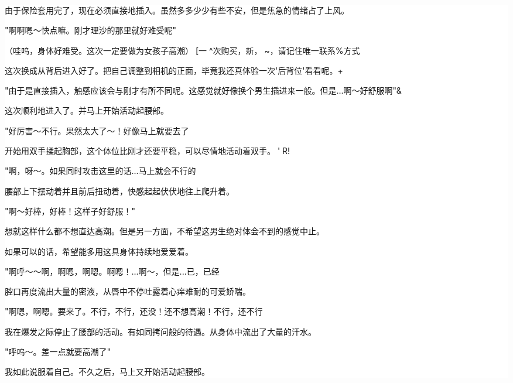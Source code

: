 

由于保险套用完了，现在必须直接地插入。虽然多多少少有些不安，但是焦急的情绪占了上风。



"啊啊嗯～快点嘛。刚才理沙的那里就好难受呢"



（哇呜，身体好难受。这次一定要做为女孩子高潮） [一 ^次购买，新， ~，请记住唯一联系%方式



这次换成从背后进入好了。把自己调整到相机的正面，毕竟我还真体验一次'后背位'看看呢。+



"由于是直接插入，触感应该会与刚才有所不同呢。这感觉就好像换个男生插进来一般。但是...啊～好舒服啊"&



这次顺利地进入了。并马上开始活动起腰部。



"好厉害～不行。果然太大了～！好像马上就要去了



开始用双手揉起胸部，这个体位比刚才还要平稳，可以尽情地活动着双手。 ' R!



"啊，呀～。如果同时攻击这里的话...马上就会不行的



腰部上下摆动着并且前后扭动着，快感起起伏伏地往上爬升着。





"啊～好棒，好棒！这样子好舒服！"



想就这样什么都不想直达高潮。但是另一方面，不希望这男生绝对体会不到的感觉中止。



如果可以的话，希望能多用这具身体持续地爱爱着。



"啊呼～～啊，啊嗯，啊嗯。啊嗯！...啊～，但是...已，已经



腔口再度流出大量的密液，从唇中不停吐露着心痒难耐的可爱娇喘。



"啊嗯，啊嗯。要来了。不行，不行，还没！还不想高潮！不行，还不行



我在爆发之际停止了腰部的活动。有如同拷问般的待遇。从身体中流出了大量的汗水。



"呼呜～。差一点就要高潮了"



我如此说服着自己。不久之后，马上又开始活动起腰部。
